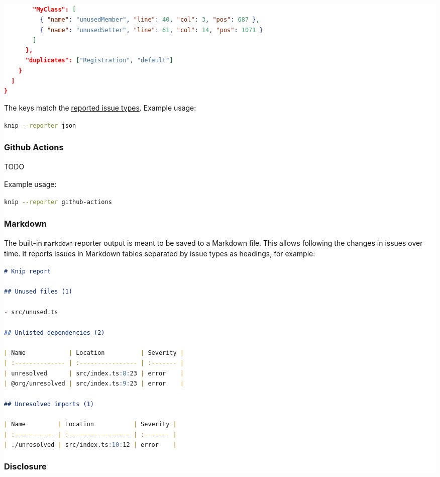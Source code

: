 ```json
        "MyClass": [
          { "name": "unusedMember", "line": 40, "col": 3, "pos": 687 },
          { "name": "unusedSetter", "line": 61, "col": 14, "pos": 1071 }
        ]
      },
      "duplicates": ["Registration", "default"]
    }
  ]
}
```

The keys match the [reported issue types][6]. Example usage:

```sh
knip --reporter json
```

### Github Actions

TODO

Example usage:

```sh
knip --reporter github-actions
```

### Markdown

The built-in `markdown` reporter output is meant to be saved to a Markdown file.
This allows following the changes in issues over time. It reports issues in
Markdown tables separated by issue types as headings, for example:

```md
# Knip report

## Unused files (1)

- src/unused.ts

## Unlisted dependencies (2)

| Name            | Location          | Severity |
| :-------------- | :---------------- | :------- |
| unresolved      | src/index.ts:8:23 | error    |
| @org/unresolved | src/index.ts:9:23 | error    |

## Unresolved imports (1)

| Name         | Location           | Severity |
| :----------- | :----------------- | :------- |
| ./unresolved | src/index.ts:10:12 | error    |
```

### Disclosure


[1]: #disclosure
[2]: #github-actions
[3]: #json
[4]: #markdown
[5]: #codeclimate
[6]: ../reference/issue-types.md